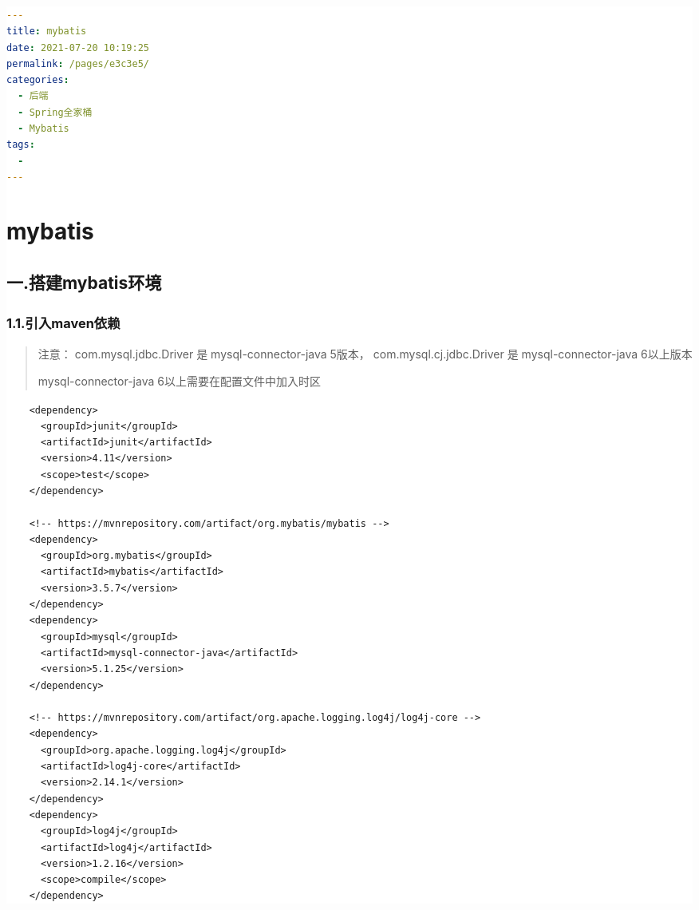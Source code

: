 ```yaml
---
title: mybatis
date: 2021-07-20 10:19:25
permalink: /pages/e3c3e5/
categories:
  - 后端
  - Spring全家桶
  - Mybatis
tags:
  - 
---
```

# mybatis

## 一.搭建mybatis环境

### 1.1.引入maven依赖

> 注意：
> com.mysql.jdbc.Driver 是 mysql-connector-java 5版本，
> com.mysql.cj.jdbc.Driver 是 mysql-connector-java 6以上版本
>
> mysql-connector-java 6以上需要在配置文件中加入时区

```
    <dependency>
      <groupId>junit</groupId>
      <artifactId>junit</artifactId>
      <version>4.11</version>
      <scope>test</scope>
    </dependency>

    <!-- https://mvnrepository.com/artifact/org.mybatis/mybatis -->
    <dependency>
      <groupId>org.mybatis</groupId>
      <artifactId>mybatis</artifactId>
      <version>3.5.7</version>
    </dependency>
    <dependency>
      <groupId>mysql</groupId>
      <artifactId>mysql-connector-java</artifactId>
      <version>5.1.25</version>
    </dependency>

    <!-- https://mvnrepository.com/artifact/org.apache.logging.log4j/log4j-core -->
    <dependency>
      <groupId>org.apache.logging.log4j</groupId>
      <artifactId>log4j-core</artifactId>
      <version>2.14.1</version>
    </dependency>
    <dependency>
      <groupId>log4j</groupId>
      <artifactId>log4j</artifactId>
      <version>1.2.16</version>
      <scope>compile</scope>
    </dependency>
```
